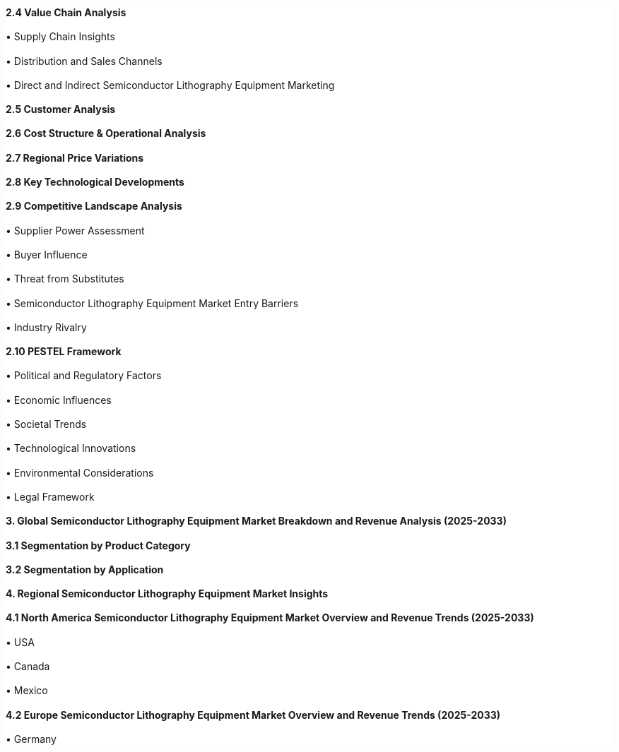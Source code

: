 <strong>2.4 Value Chain Analysis</strong>

• Supply Chain Insights

• Distribution and Sales Channels

• Direct and Indirect Semiconductor Lithography Equipment Marketing

<strong>2.5 Customer Analysis</strong>

<strong>2.6 Cost Structure & Operational Analysis</strong>

<strong>2.7 Regional Price Variations</strong>

<strong>2.8 Key Technological Developments</strong>

<strong>2.9 Competitive Landscape Analysis</strong>

• Supplier Power Assessment

• Buyer Influence

• Threat from Substitutes

• Semiconductor Lithography Equipment Market Entry Barriers

• Industry Rivalry

<strong>2.10 PESTEL Framework</strong>

• Political and Regulatory Factors

• Economic Influences

• Societal Trends

• Technological Innovations

• Environmental Considerations

• Legal Framework

<strong>3. Global Semiconductor Lithography Equipment Market Breakdown and Revenue Analysis (2025-2033)</strong>

<strong>3.1 Segmentation by Product Category</strong>

<strong>3.2 Segmentation by Application</strong>

<strong>4. Regional Semiconductor Lithography Equipment Market Insights</strong>

<strong>4.1 North America Semiconductor Lithography Equipment Market Overview and Revenue Trends (2025-2033)</strong>

• USA

• Canada

• Mexico

<strong>4.2 Europe Semiconductor Lithography Equipment Market Overview and Revenue Trends (2025-2033)</strong>

• Germany
